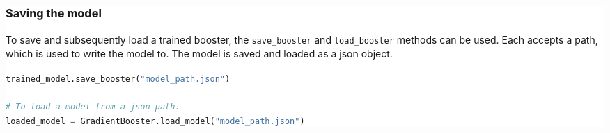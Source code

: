 ### Saving the model
To save and subsequently load a trained booster, the `save_booster` and `load_booster` methods can be used. Each accepts a path, which is used to write the model to. The model is saved and loaded as a json object.

```python
trained_model.save_booster("model_path.json")

# To load a model from a json path.
loaded_model = GradientBooster.load_model("model_path.json")
```

